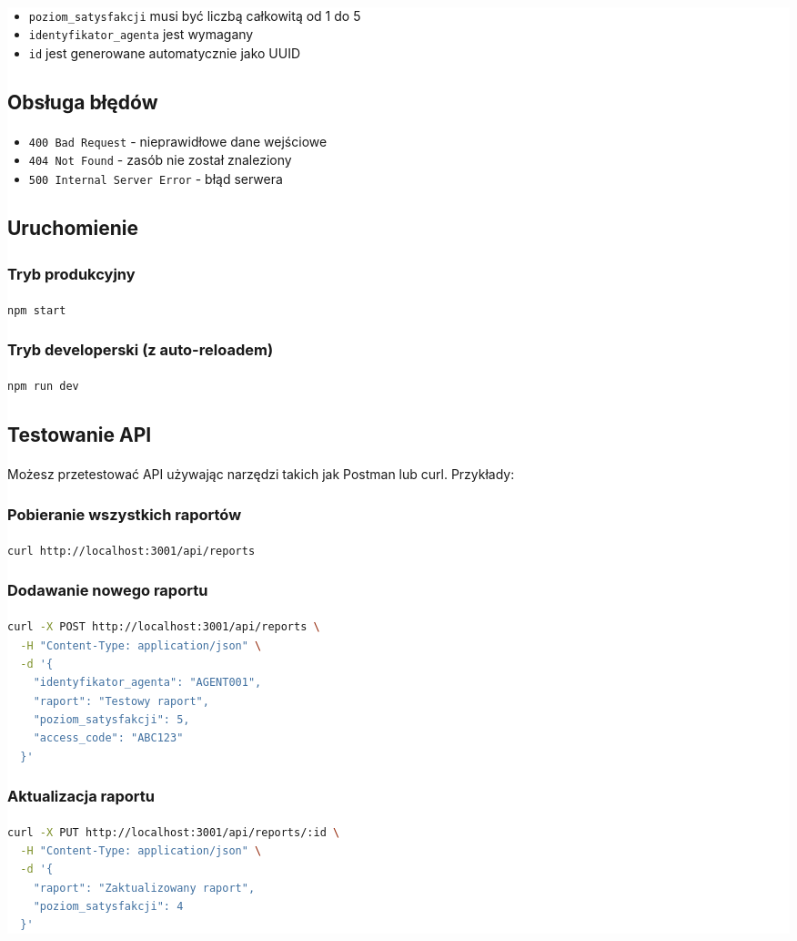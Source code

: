 - `poziom_satysfakcji` musi być liczbą całkowitą od 1 do 5
- `identyfikator_agenta` jest wymagany
- `id` jest generowane automatycznie jako UUID

## Obsługa błędów

- `400 Bad Request` - nieprawidłowe dane wejściowe
- `404 Not Found` - zasób nie został znaleziony
- `500 Internal Server Error` - błąd serwera

## Uruchomienie

### Tryb produkcyjny

```bash
npm start
```

### Tryb developerski (z auto-reloadem)

```bash
npm run dev
```

## Testowanie API

Możesz przetestować API używając narzędzi takich jak Postman lub curl. Przykłady:

### Pobieranie wszystkich raportów

```bash
curl http://localhost:3001/api/reports
```

### Dodawanie nowego raportu

```bash
curl -X POST http://localhost:3001/api/reports \
  -H "Content-Type: application/json" \
  -d '{
    "identyfikator_agenta": "AGENT001",
    "raport": "Testowy raport",
    "poziom_satysfakcji": 5,
    "access_code": "ABC123"
  }'
```

### Aktualizacja raportu

```bash
curl -X PUT http://localhost:3001/api/reports/:id \
  -H "Content-Type: application/json" \
  -d '{
    "raport": "Zaktualizowany raport",
    "poziom_satysfakcji": 4
  }'
```
